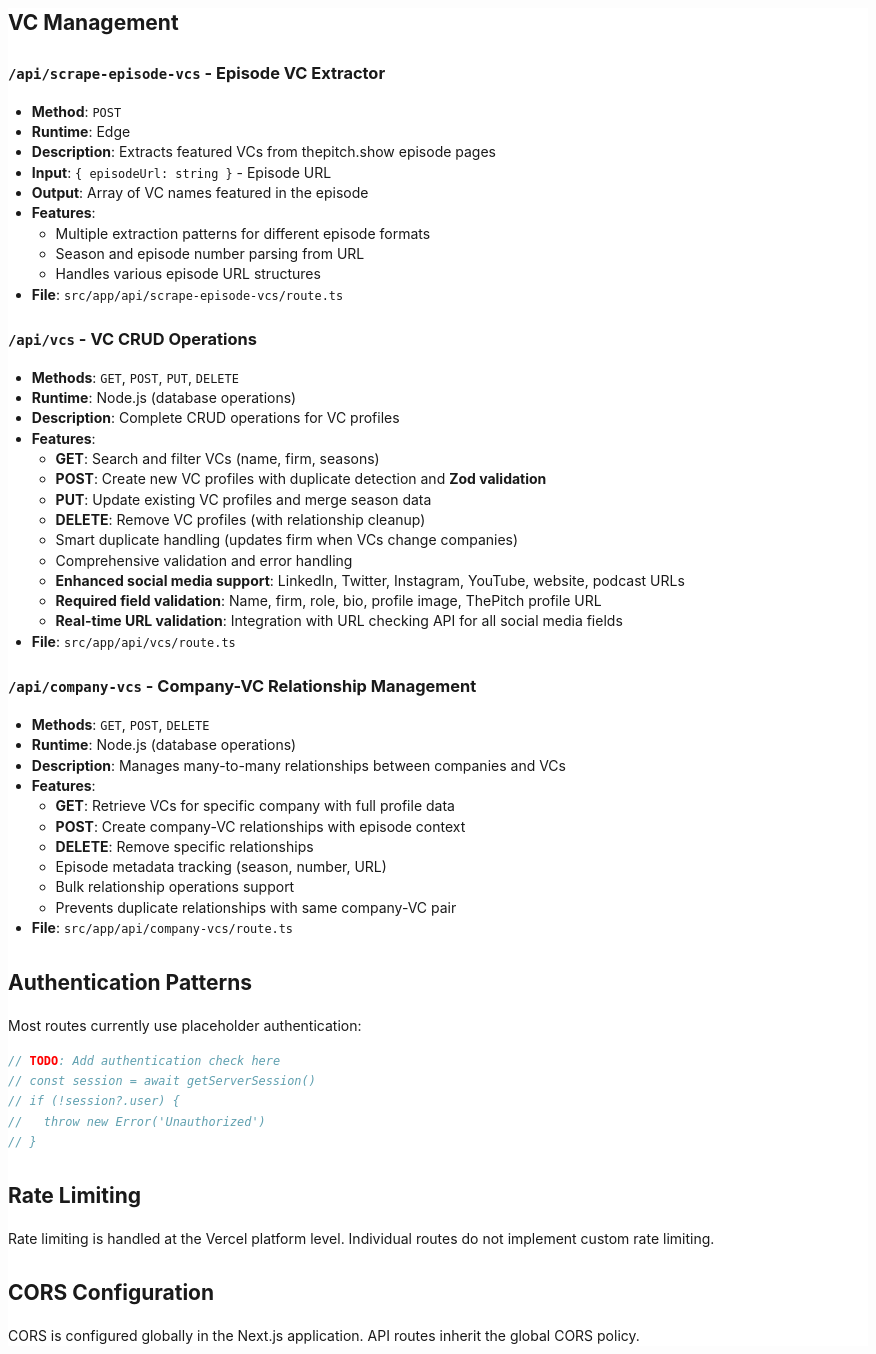 ## VC Management

### `/api/scrape-episode-vcs` - Episode VC Extractor
- **Method**: `POST`
- **Runtime**: Edge
- **Description**: Extracts featured VCs from thepitch.show episode pages
- **Input**: `{ episodeUrl: string }` - Episode URL
- **Output**: Array of VC names featured in the episode
- **Features**:
  - Multiple extraction patterns for different episode formats
  - Season and episode number parsing from URL
  - Handles various episode URL structures
- **File**: `src/app/api/scrape-episode-vcs/route.ts`

### `/api/vcs` - VC CRUD Operations
- **Methods**: `GET`, `POST`, `PUT`, `DELETE`
- **Runtime**: Node.js (database operations)
- **Description**: Complete CRUD operations for VC profiles
- **Features**:
  - **GET**: Search and filter VCs (name, firm, seasons)
  - **POST**: Create new VC profiles with duplicate detection and **Zod validation**
  - **PUT**: Update existing VC profiles and merge season data
  - **DELETE**: Remove VC profiles (with relationship cleanup)
  - Smart duplicate handling (updates firm when VCs change companies)
  - Comprehensive validation and error handling
  - **Enhanced social media support**: LinkedIn, Twitter, Instagram, YouTube, website, podcast URLs
  - **Required field validation**: Name, firm, role, bio, profile image, ThePitch profile URL
  - **Real-time URL validation**: Integration with URL checking API for all social media fields
- **File**: `src/app/api/vcs/route.ts`

### `/api/company-vcs` - Company-VC Relationship Management
- **Methods**: `GET`, `POST`, `DELETE`
- **Runtime**: Node.js (database operations)
- **Description**: Manages many-to-many relationships between companies and VCs
- **Features**:
  - **GET**: Retrieve VCs for specific company with full profile data
  - **POST**: Create company-VC relationships with episode context
  - **DELETE**: Remove specific relationships
  - Episode metadata tracking (season, number, URL)
  - Bulk relationship operations support
  - Prevents duplicate relationships with same company-VC pair
- **File**: `src/app/api/company-vcs/route.ts`

## Authentication Patterns

Most routes currently use placeholder authentication:
```typescript
// TODO: Add authentication check here
// const session = await getServerSession()
// if (!session?.user) {
//   throw new Error('Unauthorized')
// }
```

## Rate Limiting

Rate limiting is handled at the Vercel platform level. Individual routes do not implement custom rate limiting.

## CORS Configuration

CORS is configured globally in the Next.js application. API routes inherit the global CORS policy. 
